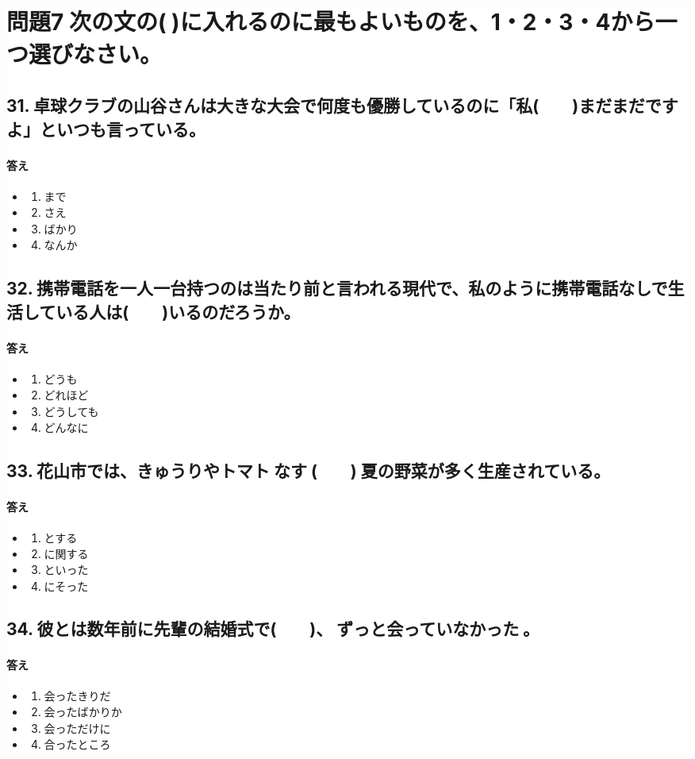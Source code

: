 # 問題7 次の文の( )に入れるのに最もよいものを、1・2・3・4から一つ選びなさい。

## 31. 卓球クラブの山谷さんは大きな大会で何度も優勝しているのに「私(　　)まだまだですよ」といつも言っている。

#### 答え

- 1) まで

- 2) さえ

- 3) ばかり

- 4) なんか



## 32. 携帯電話を一人一台持つのは当たり前と言われる現代で、私のように携帯電話なしで生活している人は(　　)いるのだろうか。

#### 答え

- 1) どうも

- 2) どれほど

- 3) どうしても

- 4) どんなに



## 33. 花山市では、きゅうりやトマト なす (　　) 夏の野菜が多く生産されている。

#### 答え

- 1) とする

- 2) に関する

- 3) といった

- 4) にそった



## 34. 彼とは数年前に先輩の結婚式で(　　)、 ずっと会っていなかった  。

#### 答え

- 1) 会ったきりだ

- 2) 会ったばかりか

- 3) 会っただけに

- 4) 合ったところ
